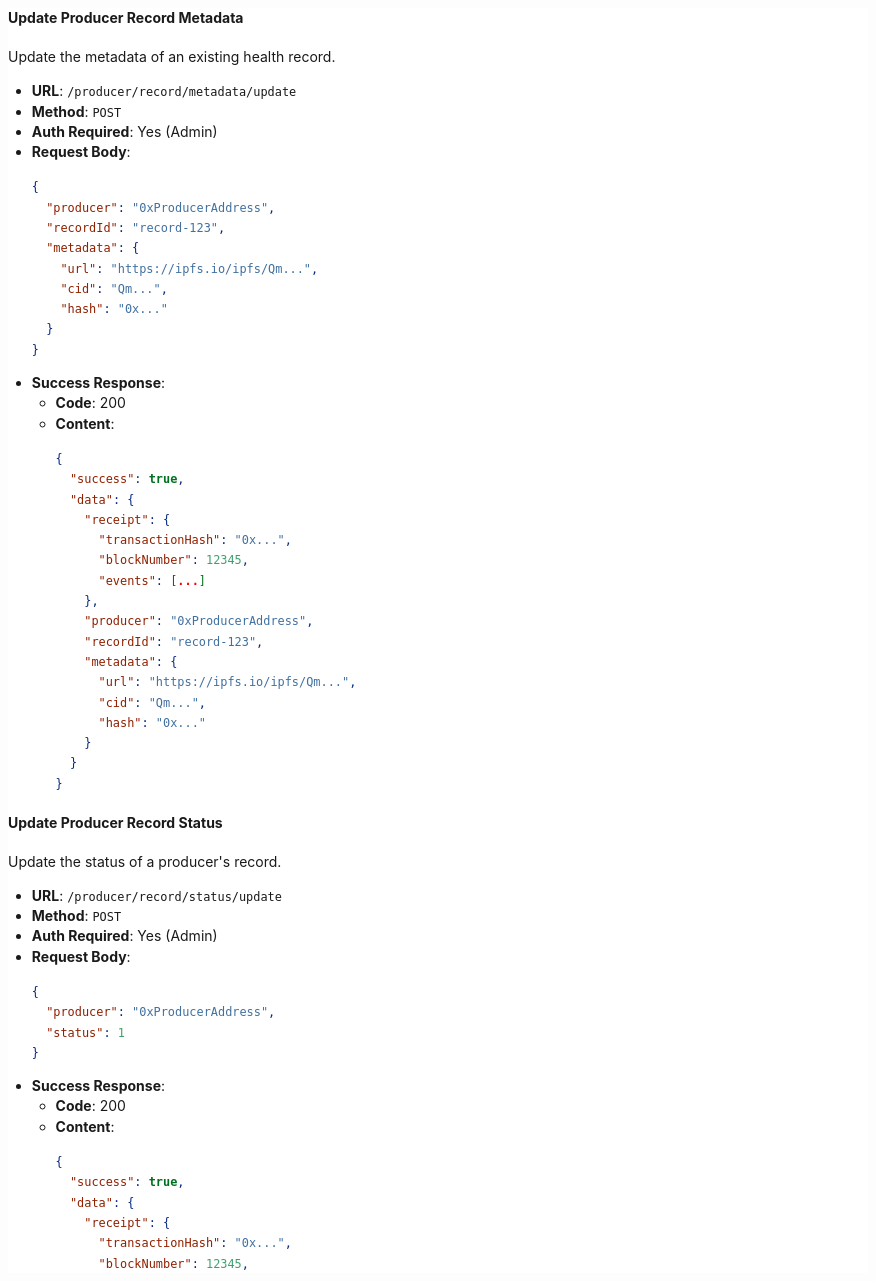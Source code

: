 #### Update Producer Record Metadata

Update the metadata of an existing health record.

- **URL**: `/producer/record/metadata/update`
- **Method**: `POST`
- **Auth Required**: Yes (Admin)
- **Request Body**:
  ```json
  {
    "producer": "0xProducerAddress",
    "recordId": "record-123",
    "metadata": {
      "url": "https://ipfs.io/ipfs/Qm...",
      "cid": "Qm...",
      "hash": "0x..."
    }
  }
  ```
- **Success Response**:
  - **Code**: 200
  - **Content**:
    ```json
    {
      "success": true,
      "data": {
        "receipt": {
          "transactionHash": "0x...",
          "blockNumber": 12345,
          "events": [...]
        },
        "producer": "0xProducerAddress",
        "recordId": "record-123",
        "metadata": {
          "url": "https://ipfs.io/ipfs/Qm...",
          "cid": "Qm...",
          "hash": "0x..."
        }
      }
    }
    ```

#### Update Producer Record Status

Update the status of a producer's record.

- **URL**: `/producer/record/status/update`
- **Method**: `POST`
- **Auth Required**: Yes (Admin)
- **Request Body**:
  ```json
  {
    "producer": "0xProducerAddress",
    "status": 1
  }
  ```
- **Success Response**:
  - **Code**: 200
  - **Content**:
    ```json
    {
      "success": true,
      "data": {
        "receipt": {
          "transactionHash": "0x...",
          "blockNumber": 12345,
